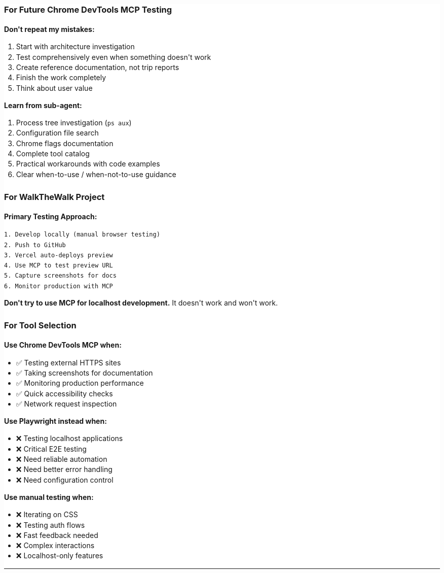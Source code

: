 ### For Future Chrome DevTools MCP Testing

**Don't repeat my mistakes:**
1. Start with architecture investigation
2. Test comprehensively even when something doesn't work
3. Create reference documentation, not trip reports
4. Finish the work completely
5. Think about user value

**Learn from sub-agent:**
1. Process tree investigation (`ps aux`)
2. Configuration file search
3. Chrome flags documentation
4. Complete tool catalog
5. Practical workarounds with code examples
6. Clear when-to-use / when-not-to-use guidance

### For WalkTheWalk Project

**Primary Testing Approach:**
```
1. Develop locally (manual browser testing)
2. Push to GitHub
3. Vercel auto-deploys preview
4. Use MCP to test preview URL
5. Capture screenshots for docs
6. Monitor production with MCP
```

**Don't try to use MCP for localhost development.** It doesn't work and won't work.

### For Tool Selection

**Use Chrome DevTools MCP when:**
- ✅ Testing external HTTPS sites
- ✅ Taking screenshots for documentation
- ✅ Monitoring production performance
- ✅ Quick accessibility checks
- ✅ Network request inspection

**Use Playwright instead when:**
- ❌ Testing localhost applications
- ❌ Critical E2E testing
- ❌ Need reliable automation
- ❌ Need better error handling
- ❌ Need configuration control

**Use manual testing when:**
- ❌ Iterating on CSS
- ❌ Testing auth flows
- ❌ Fast feedback needed
- ❌ Complex interactions
- ❌ Localhost-only features

---
